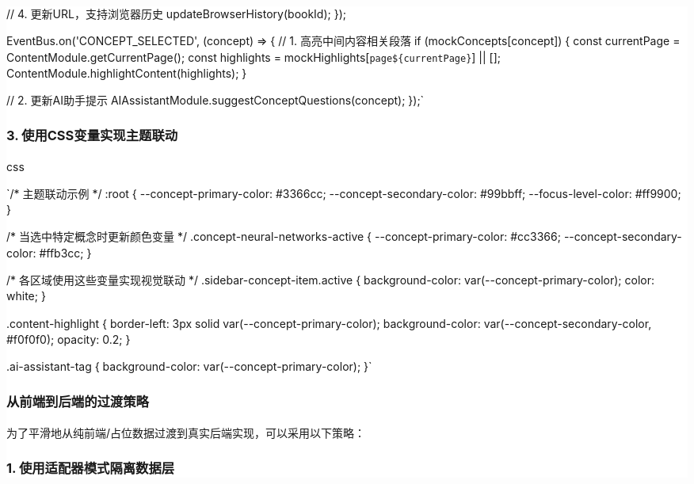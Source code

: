   // 4. 更新URL，支持浏览器历史
  updateBrowserHistory(bookId);
});

EventBus.on('CONCEPT_SELECTED', (concept) => {
  // 1. 高亮中间内容相关段落
  if (mockConcepts[concept]) {
    const currentPage = ContentModule.getCurrentPage();
    const highlights = mockHighlights[`page${currentPage}`] || [];
    ContentModule.highlightContent(highlights);
  }
  
  // 2. 更新AI助手提示
  AIAssistantModule.suggestConceptQuestions(concept);
});`

### 3. 使用CSS变量实现主题联动

css

`/* 主题联动示例 */
:root {
  --concept-primary-color: #3366cc;
  --concept-secondary-color: #99bbff;
  --focus-level-color: #ff9900;
}

/* 当选中特定概念时更新颜色变量 */
.concept-neural-networks-active {
  --concept-primary-color: #cc3366;
  --concept-secondary-color: #ffb3cc;
}

/* 各区域使用这些变量实现视觉联动 */
.sidebar-concept-item.active {
  background-color: var(--concept-primary-color);
  color: white;
}

.content-highlight {
  border-left: 3px solid var(--concept-primary-color);
  background-color: var(--concept-secondary-color, #f0f0f0);
  opacity: 0.2;
}

.ai-assistant-tag {
  background-color: var(--concept-primary-color);
}`

### 从前端到后端的过渡策略

为了平滑地从纯前端/占位数据过渡到真实后端实现，可以采用以下策略：

### 1. 使用适配器模式隔离数据层
